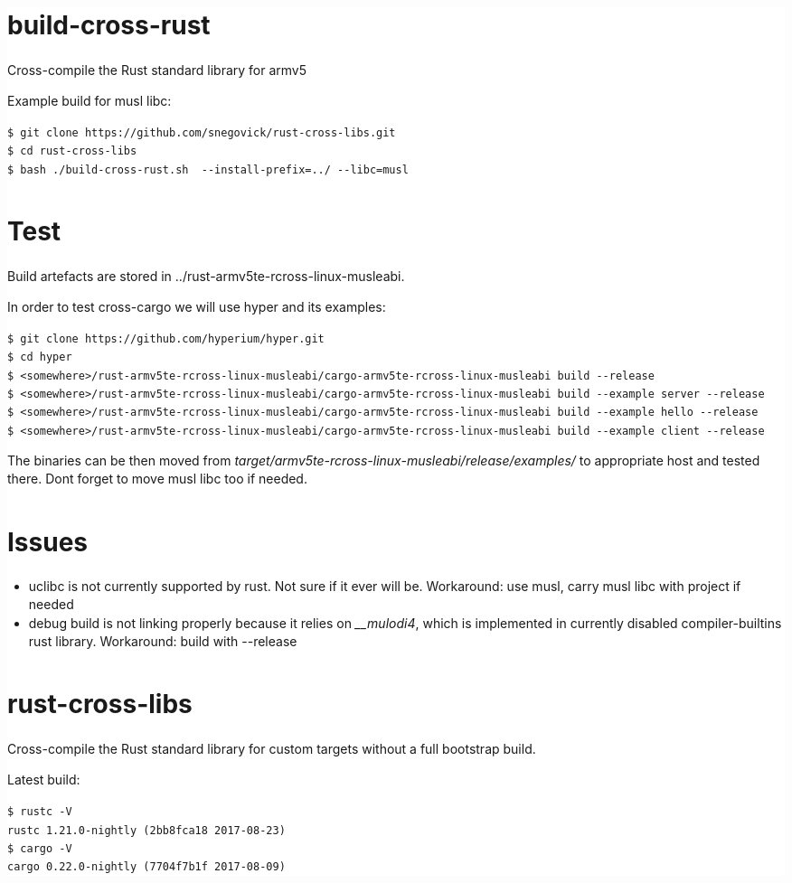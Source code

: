 # build-cross-rust

Cross-compile the Rust standard library for armv5

Example build for musl libc:

```
$ git clone https://github.com/snegovick/rust-cross-libs.git
$ cd rust-cross-libs
$ bash ./build-cross-rust.sh  --install-prefix=../ --libc=musl
```

# Test

Build artefacts are stored in ../rust-armv5te-rcross-linux-musleabi.

In order to test cross-cargo we will use hyper and its examples:

```
$ git clone https://github.com/hyperium/hyper.git
$ cd hyper
$ <somewhere>/rust-armv5te-rcross-linux-musleabi/cargo-armv5te-rcross-linux-musleabi build --release
$ <somewhere>/rust-armv5te-rcross-linux-musleabi/cargo-armv5te-rcross-linux-musleabi build --example server --release
$ <somewhere>/rust-armv5te-rcross-linux-musleabi/cargo-armv5te-rcross-linux-musleabi build --example hello --release
$ <somewhere>/rust-armv5te-rcross-linux-musleabi/cargo-armv5te-rcross-linux-musleabi build --example client --release
```

The binaries can be then moved from *target/armv5te-rcross-linux-musleabi/release/examples/* to appropriate host and tested there. Dont forget to move musl libc too if needed.

# Issues

  * uclibc is not currently supported by rust. Not sure if it ever will be. Workaround: use musl, carry musl libc with project if needed
  * debug build is  not linking properly because it relies on *__mulodi4*, which is implemented in currently disabled compiler-builtins rust library. Workaround: build with --release

  
# rust-cross-libs

Cross-compile the Rust standard library for custom targets without a full
bootstrap build.

Latest build:

```
$ rustc -V
rustc 1.21.0-nightly (2bb8fca18 2017-08-23)
$ cargo -V
cargo 0.22.0-nightly (7704f7b1f 2017-08-09)
```
